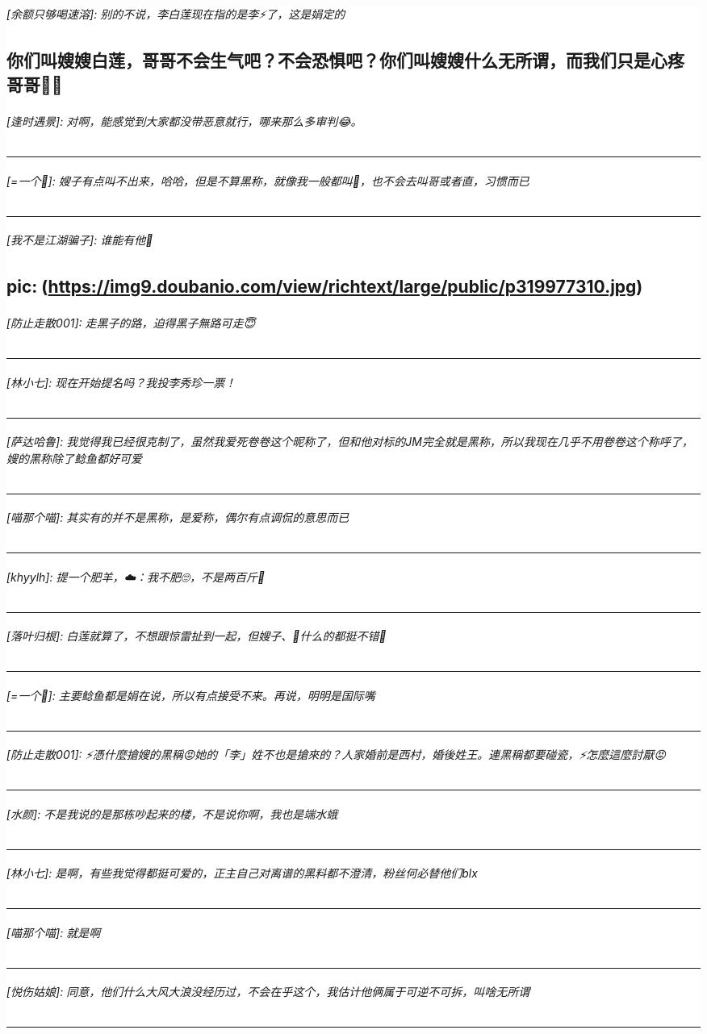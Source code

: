 ###### [余额只够喝速溶]: 别的不说，李白莲现在指的是李⚡️了，这是娟定的
你们叫嫂嫂白莲，哥哥不会生气吧？不会恐惧吧？你们叫嫂嫂什么无所谓，而我们只是心疼哥哥🤣🤣
---------------------------------------

###### [逢时遇景]: 对啊，能感觉到大家都没带恶意就行，哪来那么多审判😂。
---------------------------------------

###### [=一个🦋]: 嫂子有点叫不出来，哈哈，但是不算黑称，就像我一般都叫🚥，也不会去叫哥或者直，习惯而已
---------------------------------------

###### [我不是江湖骗子]: 谁能有他🍵
pic: (https://img9.doubanio.com/view/richtext/large/public/p319977310.jpg)
---------------------------------------

###### [防止走散001]: 走黑子的路，迫得黑子無路可走😇
---------------------------------------

###### [林小七]: 现在开始提名吗？我投李秀珍一票！
---------------------------------------

###### [萨达哈鲁]: 我觉得我已经很克制了，虽然我爱死卷卷这个昵称了，但和他对标的JM完全就是黑称，所以我现在几乎不用卷卷这个称呼了，嫂的黑称除了鲶鱼都好可爱
---------------------------------------

###### [喵那个喵]: 其实有的并不是黑称，是爱称，偶尔有点调侃的意思而已
---------------------------------------

###### [khyylh]: 提一个肥羊，☁️：我不肥🙄，不是两百斤😤
---------------------------------------

###### [落叶归根]: 白莲就算了，不想跟惊雷扯到一起，但嫂子、🍵什么的都挺不错🤣
---------------------------------------

###### [=一个🦋]: 主要鲶鱼都是娟在说，所以有点接受不来。再说，明明是国际嘴
---------------------------------------

###### [防止走散001]: ⚡️憑什麼搶嫂的黑稱😡她的「李」姓不也是搶來的？人家婚前是西村，婚後姓王。連黑稱都要碰瓷，⚡️怎麼這麼討厭😡
---------------------------------------

###### [水颜]: 不是我说的是那栋吵起来的楼，不是说你啊，我也是端水蛾
---------------------------------------

###### [林小七]: 是啊，有些我觉得都挺可爱的，正主自己对离谱的黑料都不澄清，粉丝何必替他们blx
---------------------------------------

###### [喵那个喵]: 就是啊
---------------------------------------

###### [悦伤姑娘]: 同意，他们什么大风大浪没经历过，不会在乎这个，我估计他俩属于可逆不可拆，叫啥无所谓
---------------------------------------
